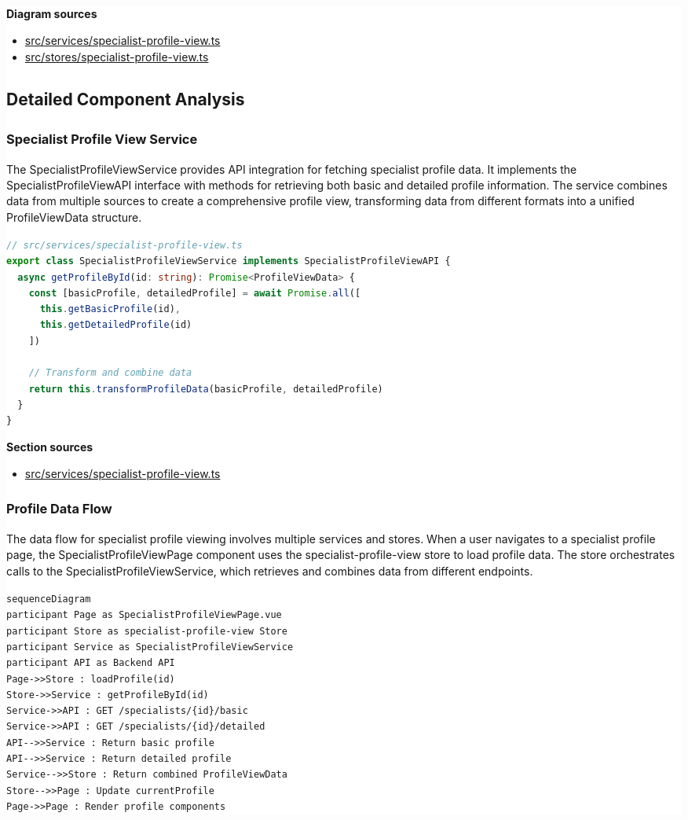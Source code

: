 **Diagram sources**
- [src/services/specialist-profile-view.ts](file://src/services/specialist-profile-view.ts)
- [src/stores/specialist-profile-view.ts](file://src/stores/specialist-profile-view.ts)

## Detailed Component Analysis

### Specialist Profile View Service
The SpecialistProfileViewService provides API integration for fetching specialist profile data. It implements the SpecialistProfileViewAPI interface with methods for retrieving both basic and detailed profile information. The service combines data from multiple sources to create a comprehensive profile view, transforming data from different formats into a unified ProfileViewData structure.

```typescript
// src/services/specialist-profile-view.ts
export class SpecialistProfileViewService implements SpecialistProfileViewAPI {
  async getProfileById(id: string): Promise<ProfileViewData> {
    const [basicProfile, detailedProfile] = await Promise.all([
      this.getBasicProfile(id),
      this.getDetailedProfile(id)
    ])
    
    // Transform and combine data
    return this.transformProfileData(basicProfile, detailedProfile)
  }
}
```

**Section sources**
- [src/services/specialist-profile-view.ts](file://src/services/specialist-profile-view.ts#L0-L470)

### Profile Data Flow
The data flow for specialist profile viewing involves multiple services and stores. When a user navigates to a specialist profile page, the SpecialistProfileViewPage component uses the specialist-profile-view store to load profile data. The store orchestrates calls to the SpecialistProfileViewService, which retrieves and combines data from different endpoints.

```mermaid
sequenceDiagram
participant Page as SpecialistProfileViewPage.vue
participant Store as specialist-profile-view Store
participant Service as SpecialistProfileViewService
participant API as Backend API
Page->>Store : loadProfile(id)
Store->>Service : getProfileById(id)
Service->>API : GET /specialists/{id}/basic
Service->>API : GET /specialists/{id}/detailed
API-->>Service : Return basic profile
API-->>Service : Return detailed profile
Service-->>Store : Return combined ProfileViewData
Store-->>Page : Update currentProfile
Page->>Page : Render profile components
```
